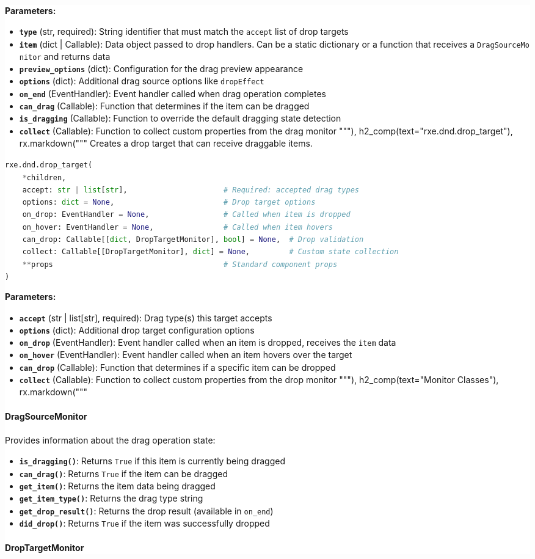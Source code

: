 **Parameters:**

- **`type`** (str, required): String identifier that must match the `accept` list of drop targets
- **`item`** (dict | Callable): Data object passed to drop handlers. Can be a static dictionary or a function that receives a `DragSourceMonitor` and returns data
- **`preview_options`** (dict): Configuration for the drag preview appearance
- **`options`** (dict): Additional drag source options like `dropEffect`
- **`on_end`** (EventHandler): Event handler called when drag operation completes
- **`can_drag`** (Callable): Function that determines if the item can be dragged
- **`is_dragging`** (Callable): Function to override the default dragging state detection
- **`collect`** (Callable): Function to collect custom properties from the drag monitor
        """),
    h2_comp(text="rxe.dnd.drop_target"),
    rx.markdown("""
Creates a drop target that can receive draggable items.

```python
rxe.dnd.drop_target(
    *children,
    accept: str | list[str],                      # Required: accepted drag types
    options: dict = None,                         # Drop target options
    on_drop: EventHandler = None,                 # Called when item is dropped
    on_hover: EventHandler = None,                # Called when item hovers
    can_drop: Callable[[dict, DropTargetMonitor], bool] = None,  # Drop validation
    collect: Callable[[DropTargetMonitor], dict] = None,         # Custom state collection
    **props                                       # Standard component props
)
```

**Parameters:**

- **`accept`** (str | list[str], required): Drag type(s) this target accepts
- **`options`** (dict): Additional drop target configuration options
- **`on_drop`** (EventHandler): Event handler called when an item is dropped, receives the `item` data
- **`on_hover`** (EventHandler): Event handler called when an item hovers over the target
- **`can_drop`** (Callable): Function that determines if a specific item can be dropped
- **`collect`** (Callable): Function to collect custom properties from the drop monitor
        """),
    h2_comp(text="Monitor Classes"),
    rx.markdown("""
#### DragSourceMonitor

Provides information about the drag operation state:

- **`is_dragging()`**: Returns `True` if this item is currently being dragged
- **`can_drag()`**: Returns `True` if the item can be dragged
- **`get_item()`**: Returns the item data being dragged
- **`get_item_type()`**: Returns the drag type string
- **`get_drop_result()`**: Returns the drop result (available in `on_end`)
- **`did_drop()`**: Returns `True` if the item was successfully dropped

#### DropTargetMonitor

